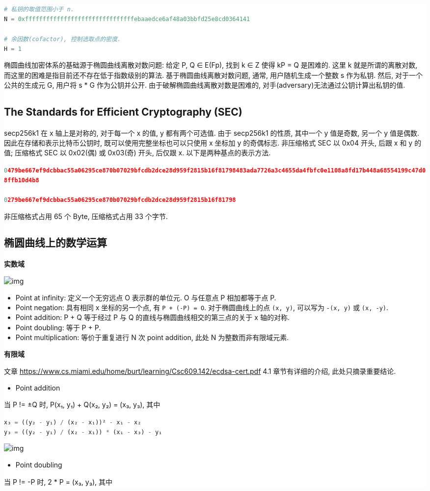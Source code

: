 ```py
# 私钥的取值范围小于 n.
N = 0xfffffffffffffffffffffffffffffffebaaedce6af48a03bbfd25e8cd0364141

# 余因数(cofactor), 控制选取点的密度.
H = 1
```

椭圆曲线加密体系的基础源于椭圆曲线离散对数问题: 给定 P, Q ∈ E(Fp), 找到 k ∈ Z 使得 kP = Q 是困难的. 这里 k 就是所谓的离散对数, 而这里的困难是指目前还不存在低于指数级别的算法. 基于椭圆曲线离散对数问题, 通常, 用户随机生成一个整数 s 作为私钥. 然后, 对于一个公共的生成元 G, 用户将 s * G 作为公钥并公开. 由于破解椭圆曲线离散对数是困难的, 对手(adversary)无法通过公钥计算出私钥的值.

## The Standards for Efficient Cryptography (SEC)

secp256k1 在 x 轴上是对称的, 对于每一个 x 的值, y 都有两个可选值. 由于 secp256k1 的性质, 其中一个 y 值是奇数, 另一个 y 值是偶数. 因此在存储和表示比特币公钥时, 既可以使用完整坐标也可以只使用 x 坐标加 y 的奇偶标志. 非压缩格式 SEC 以 0x04 开头, 后跟 x 和 y 的值; 压缩格式 SEC 以 0x02(偶) 或 0x03(奇) 开头, 后仅跟 x. 以下是两种基点的表示方法.

```py
0479be667ef9dcbbac55a06295ce870b07029bfcdb2dce28d959f2815b16f81798483ada7726a3c4655da4fbfc0e1108a8fd17b448a68554199c47d08ffb10d4b8

0279be667ef9dcbbac55a06295ce870b07029bfcdb2dce28d959f2815b16f81798
```

非压缩格式占用 65 个 Byte, 压缩格式占用 33 个字节.

## 椭圆曲线上的数学运算

**实数域**

![img](/img/cryptography/ecc/ecclines.png)

- Point at infinity: 定义一个无穷远点 O 表示群的单位元. O 与任意点 P 相加都等于点 P.
- Point negation: 具有相同 x 坐标的另一个点, 有 `P + (-P) = O`. 对于椭圆曲线上的点 `(x, y)`, 可以写为 `-(x, y)` 或 `(x, -y)`.
- Point addition: P + Q 等于经过 P 与 Q 的直线与椭圆曲线相交的第三点的关于 x 轴的对称.
- Point doubling: 等于 P + P.
- Point multiplication: 等价于重复进行 N 次 point addition, 此处 N 为整数而非有限域元素.

**有限域**

文章 <https://www.cs.miami.edu/home/burt/learning/Csc609.142/ecdsa-cert.pdf> 4.1 章节有详细的介绍, 此处只摘录重要结论.

- Point addition

当 P != ±Q 时, P(x₁, y₁) + Q(x₂, y₂) = (x₃, y₃), 其中

```py
x₃ = ((y₂ - y₁) / (x₂ - x₁))² - x₁ - x₂
y₃ = ((y₂ - y₁) / (x₂ - x₁)) * (x₁ - x₃) - y₁
```

![img](/img/cryptography/ecc/point_add.png)

- Point doubling

当 P != -P 时, 2 * P = (x₃, y₃), 其中
